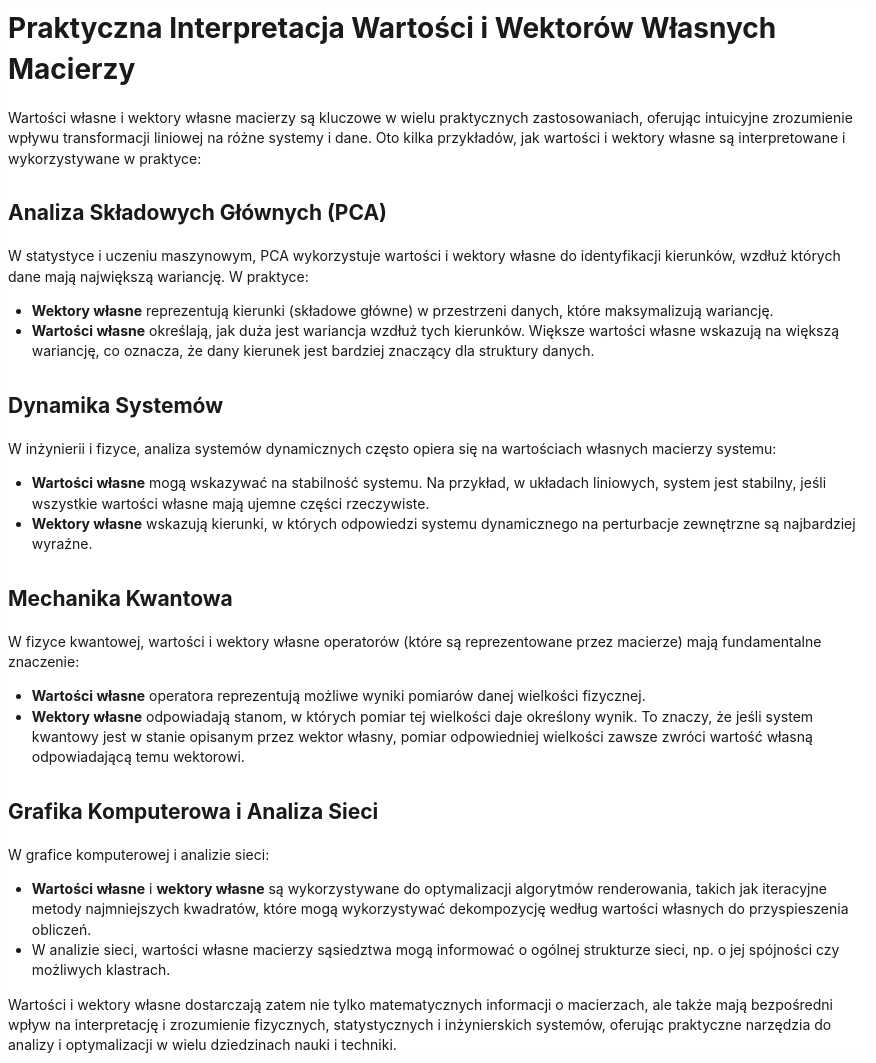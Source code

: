 # Praktyczna Interpretacja Wartości i Wektorów Własnych Macierzy

Wartości własne i wektory własne macierzy są kluczowe w wielu praktycznych zastosowaniach, oferując intuicyjne zrozumienie wpływu transformacji liniowej na różne systemy i dane. Oto kilka przykładów, jak wartości i wektory własne są interpretowane i wykorzystywane w praktyce:

## Analiza Składowych Głównych (PCA)

W statystyce i uczeniu maszynowym, PCA wykorzystuje wartości i wektory własne do identyfikacji kierunków, wzdłuż których dane mają największą wariancję. W praktyce:
- **Wektory własne** reprezentują kierunki (składowe główne) w przestrzeni danych, które maksymalizują wariancję.
- **Wartości własne** określają, jak duża jest wariancja wzdłuż tych kierunków. Większe wartości własne wskazują na większą wariancję, co oznacza, że dany kierunek jest bardziej znaczący dla struktury danych.

## Dynamika Systemów

W inżynierii i fizyce, analiza systemów dynamicznych często opiera się na wartościach własnych macierzy systemu:
- **Wartości własne** mogą wskazywać na stabilność systemu. Na przykład, w układach liniowych, system jest stabilny, jeśli wszystkie wartości własne mają ujemne części rzeczywiste.
- **Wektory własne** wskazują kierunki, w których odpowiedzi systemu dynamicznego na perturbacje zewnętrzne są najbardziej wyraźne.

## Mechanika Kwantowa

W fizyce kwantowej, wartości i wektory własne operatorów (które są reprezentowane przez macierze) mają fundamentalne znaczenie:
- **Wartości własne** operatora reprezentują możliwe wyniki pomiarów danej wielkości fizycznej.
- **Wektory własne** odpowiadają stanom, w których pomiar tej wielkości daje określony wynik. To znaczy, że jeśli system kwantowy jest w stanie opisanym przez wektor własny, pomiar odpowiedniej wielkości zawsze zwróci wartość własną odpowiadającą temu wektorowi.

## Grafika Komputerowa i Analiza Sieci

W grafice komputerowej i analizie sieci:
- **Wartości własne** i **wektory własne** są wykorzystywane do optymalizacji algorytmów renderowania, takich jak iteracyjne metody najmniejszych kwadratów, które mogą wykorzystywać dekompozycję według wartości własnych do przyspieszenia obliczeń.
- W analizie sieci, wartości własne macierzy sąsiedztwa mogą informować o ogólnej strukturze sieci, np. o jej spójności czy możliwych klastrach.

Wartości i wektory własne dostarczają zatem nie tylko matematycznych informacji o macierzach, ale także mają bezpośredni wpływ na interpretację i zrozumienie fizycznych, statystycznych i inżynierskich systemów, oferując praktyczne narzędzia do analizy i optymalizacji w wielu dziedzinach nauki i techniki.

